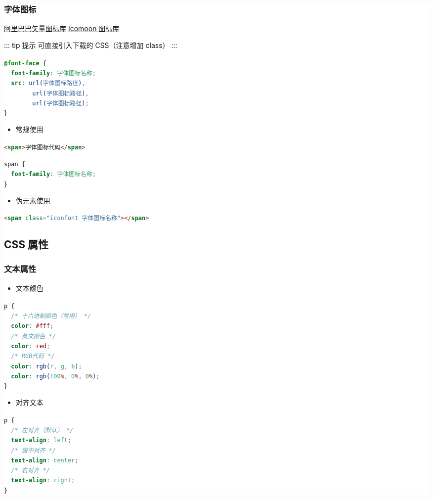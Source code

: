 ### 字体图标

[阿里巴巴矢量图标库](https://www.iconfont.cn/) [Icomoon 图标库](https://icomoon.io/)

::: tip 提示
可直接引入下载的 CSS（注意增加 class）
:::

```CSS
@font-face {
  font-family: 字体图标名称;
  src: url(字体图标路径),
        url(字体图标路径),
        url(字体图标路径);
}
```

- 常规使用

```HTML
<span>字体图标代码</span>
```

```css
span {
  font-family: 字体图标名称;
}
```

- 伪元素使用

```HTML
<span class="iconfont 字体图标名称"></span>
```

## CSS 属性

### 文本属性

- 文本颜色

```css
p {
  /* 十六进制颜色（常用） */
  color: #fff;
  /* 英文颜色 */
  color: red;
  /* RGB代码 */
  color: rgb(r, g, b);
  color: rgb(100%, 0%, 0%);
}
```

- 对齐文本

```css
p {
  /* 左对齐（默认） */
  text-align: left;
  /* 居中对齐 */
  text-align: center;
  /* 右对齐 */
  text-align: right;
}
```
